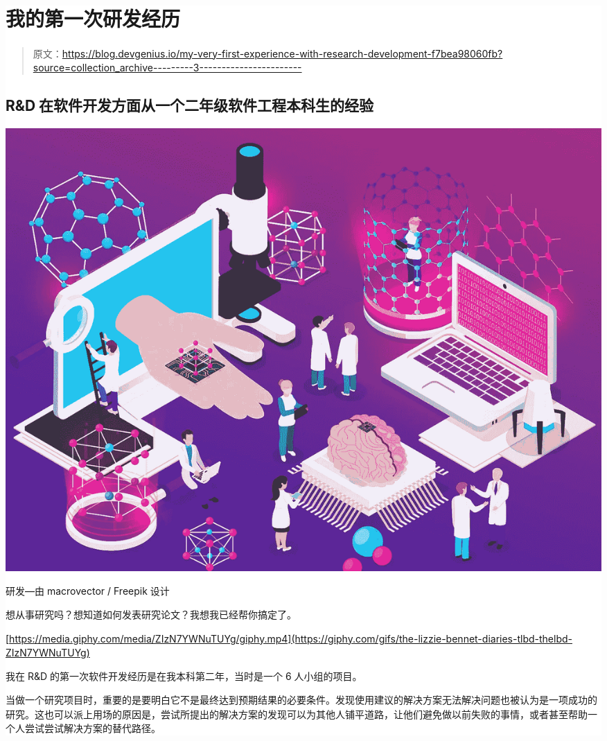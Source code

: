 # 我的第一次研发经历

> 原文：<https://blog.devgenius.io/my-very-first-experience-with-research-development-f7bea98060fb?source=collection_archive---------3----------------------->

## R&D 在软件开发方面从一个二年级软件工程本科生的经验

![](img/447bf6736dc2fc6020ae607c81ebe292.png)

研发—由 macrovector / Freepik 设计

想从事研究吗？想知道如何发表研究论文？我想我已经帮你搞定了。

[https://media.giphy.com/media/ZIzN7YWNuTUYg/giphy.mp4](https://giphy.com/gifs/the-lizzie-bennet-diaries-tlbd-thelbd-ZIzN7YWNuTUYg)

我在 R&D 的第一次软件开发经历是在我本科第二年，当时是一个 6 人小组的项目。

当做一个研究项目时，重要的是要明白它不是最终达到预期结果的必要条件。发现使用建议的解决方案无法解决问题也被认为是一项成功的研究。这也可以派上用场的原因是，尝试所提出的解决方案的发现可以为其他人铺平道路，让他们避免做以前失败的事情，或者甚至帮助一个人尝试尝试解决方案的替代路径。
